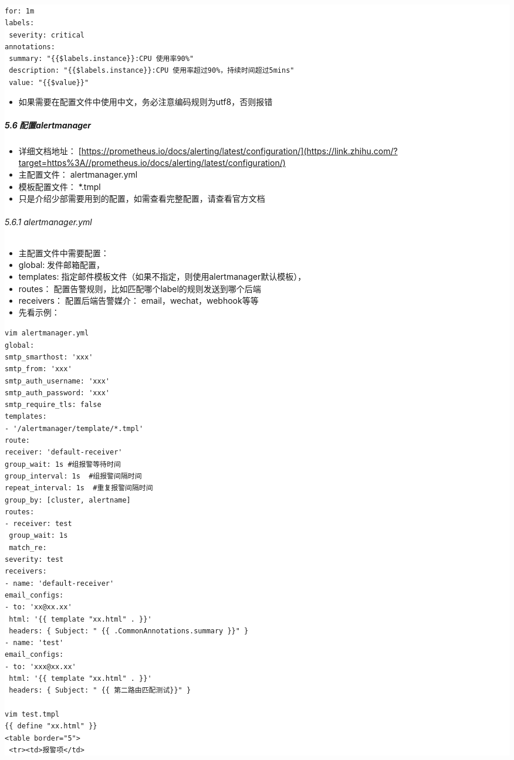 ```text
for: 1m
labels:
 severity: critical
annotations:
 summary: "{{$labels.instance}}:CPU 使用率90%"
 description: "{{$labels.instance}}:CPU 使用率超过90%，持续时间超过5mins"
 value: "{{$value}}"
```

- 如果需要在配置文件中使用中文，务必注意编码规则为utf8，否则报错

##### 5.6 配置alertmanager

- 详细文档地址： [https://prometheus.io/docs/alerting/latest/configuration/](https://link.zhihu.com/?target=https%3A//prometheus.io/docs/alerting/latest/configuration/)
- 主配置文件： alertmanager.yml
- 模板配置文件： *.tmpl
- 只是介绍少部需要用到的配置，如需查看完整配置，请查看官方文档

###### 5.6.1 alertmanager.yml

- 主配置文件中需要配置：
- global: 发件邮箱配置，
- templates: 指定邮件模板文件（如果不指定，则使用alertmanager默认模板），
- routes： 配置告警规则，比如匹配哪个label的规则发送到哪个后端
- receivers： 配置后端告警媒介： email，wechat，webhook等等
- 先看示例：

```text
vim alertmanager.yml
global:
smtp_smarthost: 'xxx'
smtp_from: 'xxx'
smtp_auth_username: 'xxx'
smtp_auth_password: 'xxx'
smtp_require_tls: false
templates:
- '/alertmanager/template/*.tmpl'
route:
receiver: 'default-receiver'
group_wait: 1s #组报警等待时间
group_interval: 1s  #组报警间隔时间
repeat_interval: 1s  #重复报警间隔时间
group_by: [cluster, alertname]
routes:
- receiver: test
 group_wait: 1s
 match_re:
severity: test
receivers:
- name: 'default-receiver'
email_configs:
- to: 'xx@xx.xx'
 html: '{{ template "xx.html" . }}'
 headers: { Subject: " {{ .CommonAnnotations.summary }}" }
- name: 'test'
email_configs:
- to: 'xxx@xx.xx'
 html: '{{ template "xx.html" . }}'
 headers: { Subject: " {{ 第二路由匹配测试}}" } 

vim test.tmpl
{{ define "xx.html" }}
<table border="5">
 <tr><td>报警项</td>
```